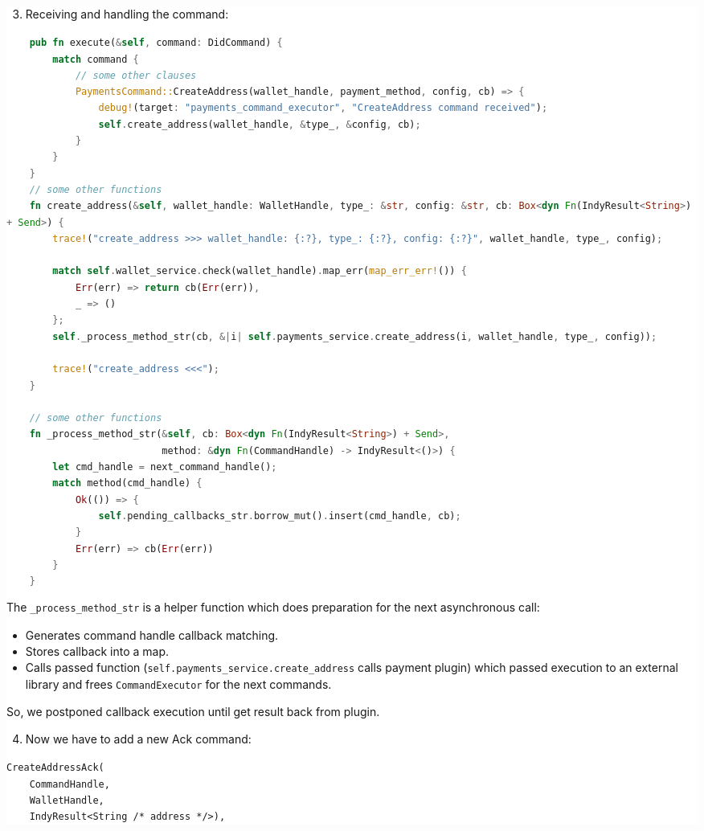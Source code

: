 3) Receiving and handling the command:
```rust
    pub fn execute(&self, command: DidCommand) {
        match command {
            // some other clauses
            PaymentsCommand::CreateAddress(wallet_handle, payment_method, config, cb) => {
                debug!(target: "payments_command_executor", "CreateAddress command received");
                self.create_address(wallet_handle, &type_, &config, cb);
            }
        }
    }
    // some other functions
    fn create_address(&self, wallet_handle: WalletHandle, type_: &str, config: &str, cb: Box<dyn Fn(IndyResult<String>) + Send>) {
        trace!("create_address >>> wallet_handle: {:?}, type_: {:?}, config: {:?}", wallet_handle, type_, config);

        match self.wallet_service.check(wallet_handle).map_err(map_err_err!()) {
            Err(err) => return cb(Err(err)),
            _ => ()
        };
        self._process_method_str(cb, &|i| self.payments_service.create_address(i, wallet_handle, type_, config));

        trace!("create_address <<<");
    }
    
    // some other functions
    fn _process_method_str(&self, cb: Box<dyn Fn(IndyResult<String>) + Send>,
                           method: &dyn Fn(CommandHandle) -> IndyResult<()>) {
        let cmd_handle = next_command_handle();
        match method(cmd_handle) {
            Ok(()) => {
                self.pending_callbacks_str.borrow_mut().insert(cmd_handle, cb);
            }
            Err(err) => cb(Err(err))
        }
    }
```

The `_process_method_str` is a helper function which does preparation for the next asynchronous call:
* Generates command handle callback matching.
* Stores callback into a map. 
* Calls passed function (`self.payments_service.create_address` calls payment plugin) which passed execution to an external library and frees `CommandExecutor` for the next commands.

So, we postponed callback execution until get result back from plugin. 

4. Now we have to add a new Ack command:
```
CreateAddressAck(
    CommandHandle,
    WalletHandle,
    IndyResult<String /* address */>),
```
